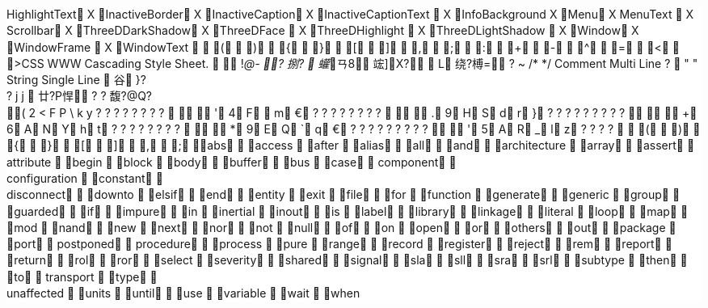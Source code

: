 HighlightText   X   InactiveBorder   X   InactiveCaption   X   InactiveCaptionText    X   InfoBackground	   X   Menu   X   	MenuText    X   	Scrollbar   X   ThreeDDarkShadow   X   ThreeDFace    X   ThreeDHighlight    X   ThreeDLightShadow    X   Window   X   WindowFrame    X   WindowText       (      )      {      }      [      ]      ,      ;      :      +      -      ^      =      <      >CSS                                                             WWW Cascading Style Sheet.                                                                                                                                                                                                                                               !_@-                                                                                            ?                                                                捌?                                                                                                                                                                                                                                                                                                                                                                                                                           蠸_ㄢ8           竤]X?      L      绕?榑=   ?          ~               /*              */                              Comment Multi Line                                                                                                                                                                                                                                                                                                                                                                                                                                                                                                              ?                         "               "                               String  Single Line                                                                                                                                                                                                                                                                                                                                                                                                                                                                                                                    谷 }?     
?                                 j   j          廿?P悍   ?  ?  馥?@Q?    
         (   2   <   F   P   \   k   y   ?  ?  ?  ?  ?  ?  ?  ?         '  4  F  \  m  €  ?  ?  ?  ?  ?  ?  ?  ?         .  9  H  S  d  r  }  ?  ?  ?  ?  ?  ?  ?  ?  ?        +  6  A  N  Y  h  t  ?  ?  ?  ?  ?  ?  ?  ?         *  9  E  Q  `  q  €  ?  ?  ?  ?  ?  ?  ?  ?  ?      '  5  A  R  _  l  z  ?  ?  ?  ?        (      )      {      }      [      ]      ,      ;      abs      access
      after
      alias      all      and      architecture
      array      assert      	attribute
      begin
      block	      body      buffer      bus	      case      	component      
configuration
      constant      
disconnect      downto
      elsif      end      entity	      exit	      file      for
      function
      generate      generic
      group      guarded      if      impure      in
      inertial
      inout      is
      label      library      linkage      literal	      loop      map      mod	      nand      new	      next      nor      not	      null      of      on	      open      or      others      out      package	      port      	postponed      	procedure      process	      pure
      range      record
      register      reject      rem      report      return      rol      ror      select
      severity      shared      signal      sla      sll      sra      srl      subtype	      then      to      	transport	      type      
unaffected
      units
      until      use
      variable	      wait	      when